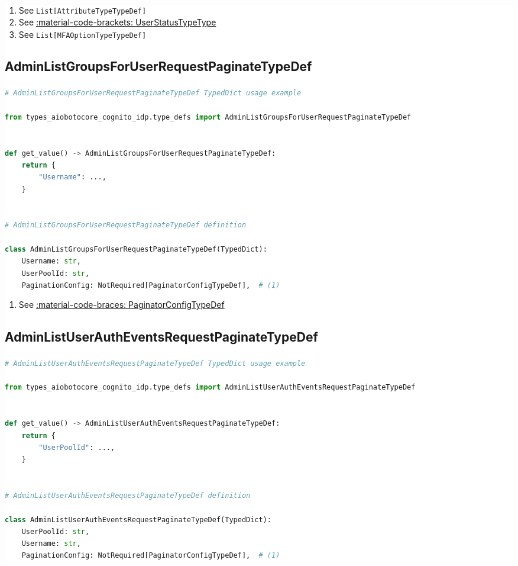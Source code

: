 1. See `List[AttributeTypeTypeDef]`
2. See [:material-code-brackets: UserStatusTypeType](./literals.md#userstatustypetype)
3. See `List[MFAOptionTypeTypeDef]`

## AdminListGroupsForUserRequestPaginateTypeDef

```python
# AdminListGroupsForUserRequestPaginateTypeDef TypedDict usage example

from types_aiobotocore_cognito_idp.type_defs import AdminListGroupsForUserRequestPaginateTypeDef


def get_value() -> AdminListGroupsForUserRequestPaginateTypeDef:
    return {
        "Username": ...,
    }


# AdminListGroupsForUserRequestPaginateTypeDef definition

class AdminListGroupsForUserRequestPaginateTypeDef(TypedDict):
    Username: str,
    UserPoolId: str,
    PaginationConfig: NotRequired[PaginatorConfigTypeDef],  # (1)
```

1. See [:material-code-braces: PaginatorConfigTypeDef](./type_defs.md#paginatorconfigtypedef)

## AdminListUserAuthEventsRequestPaginateTypeDef

```python
# AdminListUserAuthEventsRequestPaginateTypeDef TypedDict usage example

from types_aiobotocore_cognito_idp.type_defs import AdminListUserAuthEventsRequestPaginateTypeDef


def get_value() -> AdminListUserAuthEventsRequestPaginateTypeDef:
    return {
        "UserPoolId": ...,
    }


# AdminListUserAuthEventsRequestPaginateTypeDef definition

class AdminListUserAuthEventsRequestPaginateTypeDef(TypedDict):
    UserPoolId: str,
    Username: str,
    PaginationConfig: NotRequired[PaginatorConfigTypeDef],  # (1)
```

